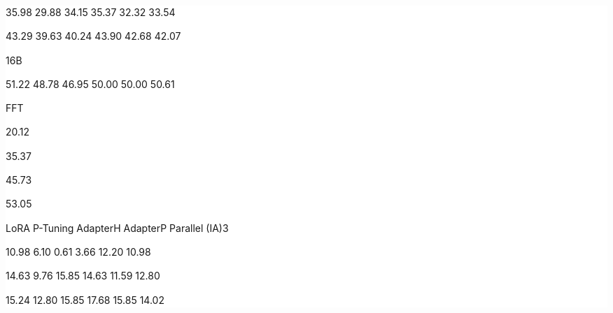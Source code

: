 35.98
29.88
34.15
35.37
32.32
33.54

43.29
39.63
40.24
43.90
42.68
42.07

16B

51.22
48.78
46.95
50.00
50.00
50.61

FFT

20.12

35.37

45.73

53.05

LoRA
P-Tuning
AdapterH
AdapterP
Parallel
(IA)3

10.98
6.10
0.61
3.66
12.20
10.98

14.63
9.76
15.85
14.63
11.59
12.80

15.24
12.80
15.85
17.68
15.85
14.02
